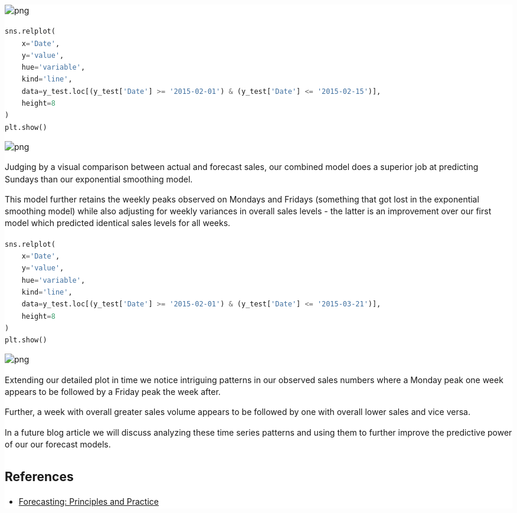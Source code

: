 
![png](/assets/images/forecast_sales_in_retail_files/forecast_sales_in_retail_49_0.png)



```python
sns.relplot(
    x='Date',
    y='value',
    hue='variable',
    kind='line',
    data=y_test.loc[(y_test['Date'] >= '2015-02-01') & (y_test['Date'] <= '2015-02-15')],
    height=8
)
plt.show()
```


![png](/assets/images/forecast_sales_in_retail_files/forecast_sales_in_retail_50_0.png)


Judging by a visual comparison between actual and forecast sales,
our combined model does a superior job at predicting Sundays than
our exponential smoothing model.

This model further retains the weekly peaks observed on Mondays and Fridays
(something that got lost in the exponential smoothing model)
while also adjusting for weekly variances in overall sales levels -
the latter is an improvement over our first model which predicted identical
sales levels for all weeks.


```python
sns.relplot(
    x='Date',
    y='value',
    hue='variable',
    kind='line',
    data=y_test.loc[(y_test['Date'] >= '2015-02-01') & (y_test['Date'] <= '2015-03-21')],
    height=8
)
plt.show()
```


![png](/assets/images/forecast_sales_in_retail_files/forecast_sales_in_retail_52_0.png)


Extending our detailed plot in time we notice intriguing patterns
in our observed sales numbers where a Monday peak one week appears to
be followed by a Friday peak the week after.

Further, a week with overall greater sales volume appears to be followed
by one with overall lower sales and vice versa.

In a future blog article we will discuss analyzing these time series patterns
and using them to further improve the predictive power of our our forecast models.

## References

- [Forecasting: Principles and Practice](https://otexts.org/fpp2/)
